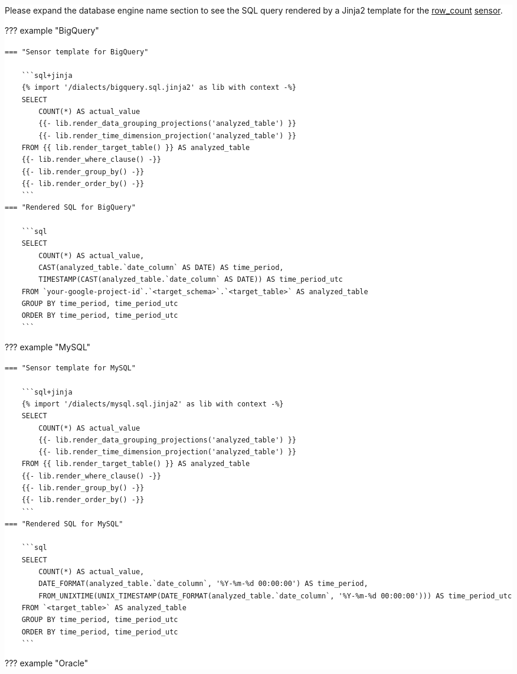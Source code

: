 Please expand the database engine name section to see the SQL query rendered by a Jinja2 template for the
[row_count](../../../../reference/sensors/table/volume-table-sensors/#row-count)
[sensor](../../../dqo-concepts/sensors/sensors.md).

??? example "BigQuery"

    === "Sensor template for BigQuery"

        ```sql+jinja
        {% import '/dialects/bigquery.sql.jinja2' as lib with context -%}
        SELECT
            COUNT(*) AS actual_value
            {{- lib.render_data_grouping_projections('analyzed_table') }}
            {{- lib.render_time_dimension_projection('analyzed_table') }}
        FROM {{ lib.render_target_table() }} AS analyzed_table
        {{- lib.render_where_clause() -}}
        {{- lib.render_group_by() -}}
        {{- lib.render_order_by() -}}
        ```
    === "Rendered SQL for BigQuery"

        ```sql
        SELECT
            COUNT(*) AS actual_value,
            CAST(analyzed_table.`date_column` AS DATE) AS time_period,
            TIMESTAMP(CAST(analyzed_table.`date_column` AS DATE)) AS time_period_utc
        FROM `your-google-project-id`.`<target_schema>`.`<target_table>` AS analyzed_table
        GROUP BY time_period, time_period_utc
        ORDER BY time_period, time_period_utc
        ```
??? example "MySQL"

    === "Sensor template for MySQL"

        ```sql+jinja
        {% import '/dialects/mysql.sql.jinja2' as lib with context -%}
        SELECT
            COUNT(*) AS actual_value
            {{- lib.render_data_grouping_projections('analyzed_table') }}
            {{- lib.render_time_dimension_projection('analyzed_table') }}
        FROM {{ lib.render_target_table() }} AS analyzed_table
        {{- lib.render_where_clause() -}}
        {{- lib.render_group_by() -}}
        {{- lib.render_order_by() -}}
        ```
    === "Rendered SQL for MySQL"

        ```sql
        SELECT
            COUNT(*) AS actual_value,
            DATE_FORMAT(analyzed_table.`date_column`, '%Y-%m-%d 00:00:00') AS time_period,
            FROM_UNIXTIME(UNIX_TIMESTAMP(DATE_FORMAT(analyzed_table.`date_column`, '%Y-%m-%d 00:00:00'))) AS time_period_utc
        FROM `<target_table>` AS analyzed_table
        GROUP BY time_period, time_period_utc
        ORDER BY time_period, time_period_utc
        ```
??? example "Oracle"
